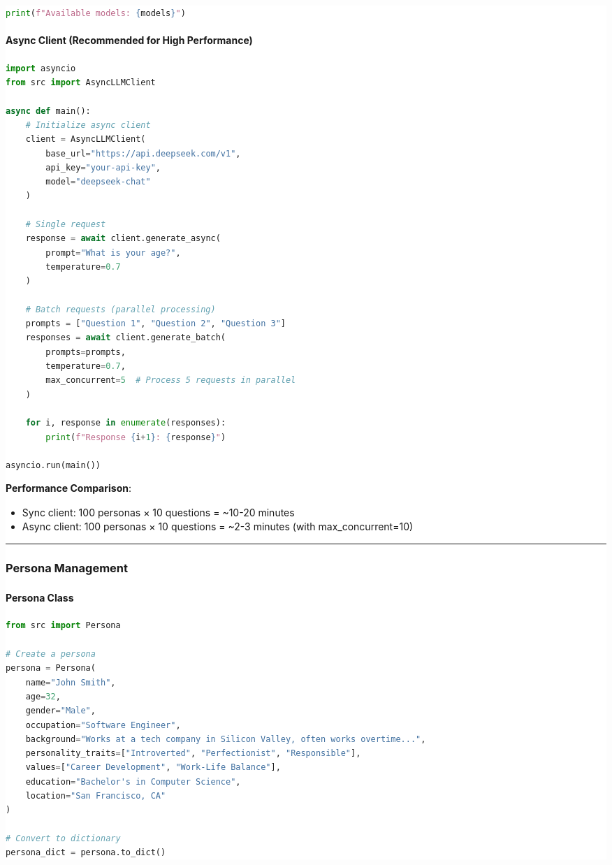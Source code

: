 ```python
print(f"Available models: {models}")
```

#### Async Client (Recommended for High Performance)

```python
import asyncio
from src import AsyncLLMClient

async def main():
    # Initialize async client
    client = AsyncLLMClient(
        base_url="https://api.deepseek.com/v1",
        api_key="your-api-key",
        model="deepseek-chat"
    )
    
    # Single request
    response = await client.generate_async(
        prompt="What is your age?",
        temperature=0.7
    )
    
    # Batch requests (parallel processing)
    prompts = ["Question 1", "Question 2", "Question 3"]
    responses = await client.generate_batch(
        prompts=prompts,
        temperature=0.7,
        max_concurrent=5  # Process 5 requests in parallel
    )
    
    for i, response in enumerate(responses):
        print(f"Response {i+1}: {response}")

asyncio.run(main())
```

**Performance Comparison**:
- Sync client: 100 personas × 10 questions = ~10-20 minutes
- Async client: 100 personas × 10 questions = ~2-3 minutes (with max_concurrent=10)

---

### Persona Management

#### Persona Class

```python
from src import Persona

# Create a persona
persona = Persona(
    name="John Smith",
    age=32,
    gender="Male",
    occupation="Software Engineer",
    background="Works at a tech company in Silicon Valley, often works overtime...",
    personality_traits=["Introverted", "Perfectionist", "Responsible"],
    values=["Career Development", "Work-Life Balance"],
    education="Bachelor's in Computer Science",
    location="San Francisco, CA"
)

# Convert to dictionary
persona_dict = persona.to_dict()
```